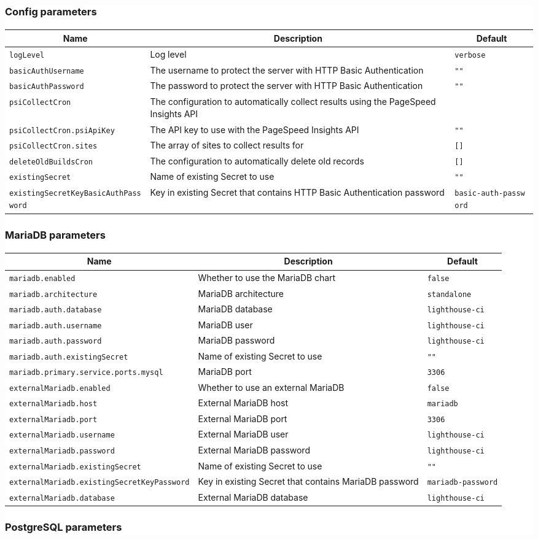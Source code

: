 ### Config parameters

| Name                                 | Description                                                                         | Default               |
| ------------------------------------ | ----------------------------------------------------------------------------------- | --------------------- |
| `logLevel`                           | Log level                                                                           | `verbose`             |
| `basicAuthUsername`                  | The username to protect the server with HTTP Basic Authentication                   | `""`                  |
| `basicAuthPassword`                  | The password to protect the server with HTTP Basic Authentication                   | `""`                  |
| `psiCollectCron`                     | The configuration to automatically collect results using the PageSpeed Insights API |                       |
| `psiCollectCron.psiApiKey`           | The API key to use with the PageSpeed Insights API                                  | `""`                  |
| `psiCollectCron.sites`               | The array of sites to collect results for                                           | `[]`                  |
| `deleteOldBuildsCron`                | The configuration to automatically delete old records                               | `[]`                  |
| `existingSecret`                     | Name of existing Secret to use                                                      | `""`                  |
| `existingSecretKeyBasicAuthPassword` | Key in existing Secret that contains HTTP Basic Authentication password             | `basic-auth-password` |

### MariaDB parameters

| Name                                        | Description                                           | Default            |
| ------------------------------------------- | ----------------------------------------------------- | ------------------ |
| `mariadb.enabled`                           | Whether to use the MariaDB chart                      | `false`            |
| `mariadb.architecture`                      | MariaDB architecture                                  | `standalone`       |
| `mariadb.auth.database`                     | MariaDB database                                      | `lighthouse-ci`    |
| `mariadb.auth.username`                     | MariaDB user                                          | `lighthouse-ci`    |
| `mariadb.auth.password`                     | MariaDB password                                      | `lighthouse-ci`    |
| `mariadb.auth.existingSecret`               | Name of existing Secret to use                        | `""`               |
| `mariadb.primary.service.ports.mysql`       | MariaDB port                                          | `3306`             |
| `externalMariadb.enabled`                   | Whether to use an external MariaDB                    | `false`            |
| `externalMariadb.host`                      | External MariaDB host                                 | `mariadb`          |
| `externalMariadb.port`                      | External MariaDB port                                 | `3306`             |
| `externalMariadb.username`                  | External MariaDB user                                 | `lighthouse-ci`    |
| `externalMariadb.password`                  | External MariaDB password                             | `lighthouse-ci`    |
| `externalMariadb.existingSecret`            | Name of existing Secret to use                        | `""`               |
| `externalMariadb.existingSecretKeyPassword` | Key in existing Secret that contains MariaDB password | `mariadb-password` |
| `externalMariadb.database`                  | External MariaDB database                             | `lighthouse-ci`    |

### PostgreSQL parameters
